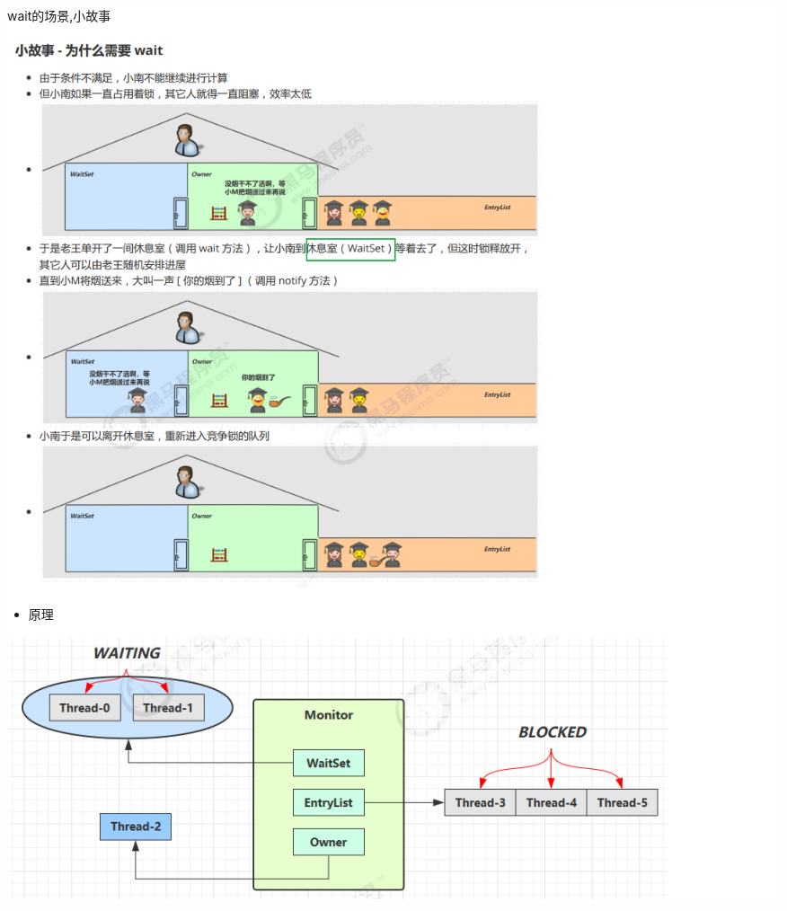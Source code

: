 wait的场景,小故事

<img src="./assets/1/image-20240410111429702.png" alt="image-20240410111429702" style="zoom:80%;" />

- 原理

![image-20240410111642038](./assets/1/image-20240410111642038.png)
